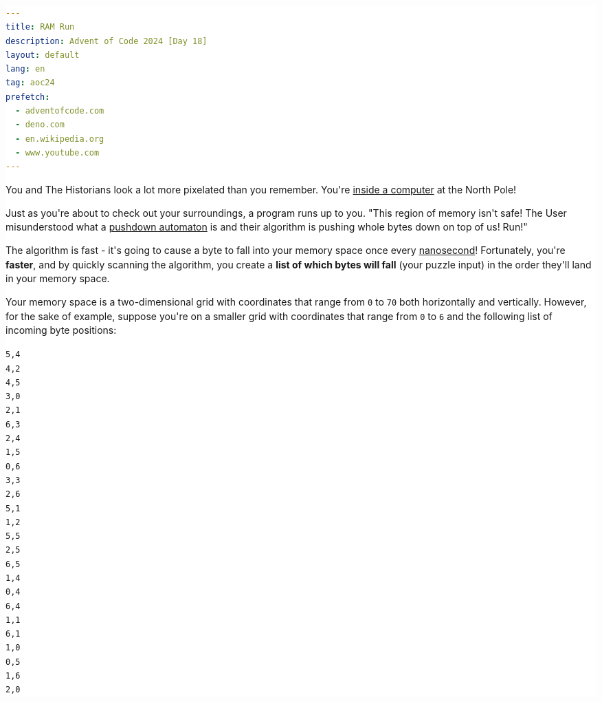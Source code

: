 ```yaml
---
title: RAM Run
description: Advent of Code 2024 [Day 18]
layout: default
lang: en
tag: aoc24
prefetch:
  - adventofcode.com
  - deno.com
  - en.wikipedia.org
  - www.youtube.com
---
```


You and The Historians look a lot more pixelated than you remember. You're [inside a computer](https://adventofcode.com/2017/day/2) at the North Pole!

Just as you're about to check out your surroundings, a program runs up to you. "This region of memory isn't safe! The User misunderstood what a [pushdown automaton](https://en.wikipedia.org/wiki/Pushdown_automaton) is and their algorithm is pushing whole bytes down on top of us! Run!"

The algorithm is fast - it's going to cause a byte to fall into your memory space once every [nanosecond](https://www.youtube.com/watch?v=9eyFDBPk4Yw)! Fortunately, you're **faster**, and by quickly scanning the algorithm, you create a **list of which bytes will fall** (your puzzle input) in the order they'll land in your memory space.

Your memory space is a two-dimensional grid with coordinates that range from `0` to `70` both horizontally and vertically. However, for the sake of example, suppose you're on a smaller grid with coordinates that range from `0` to `6` and the following list of incoming byte positions:

```
5,4
4,2
4,5
3,0
2,1
6,3
2,4
1,5
0,6
3,3
2,6
5,1
1,2
5,5
2,5
6,5
1,4
0,4
6,4
1,1
6,1
1,0
0,5
1,6
2,0
```
